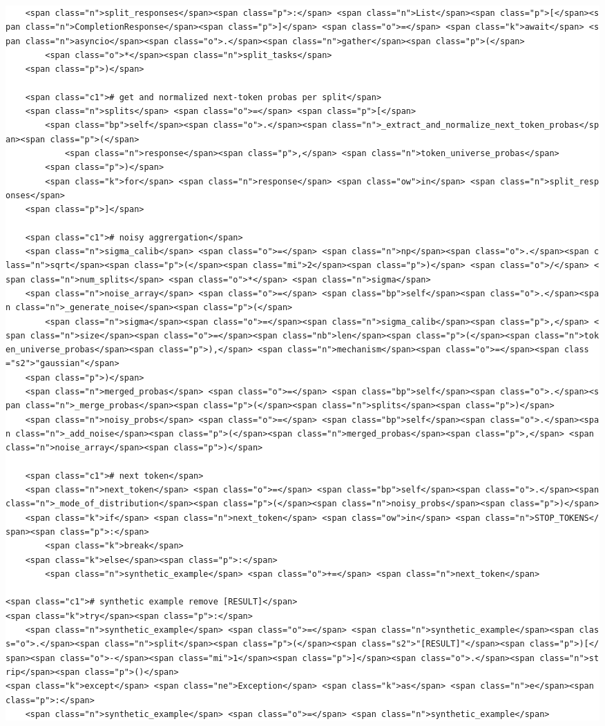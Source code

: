         <span class="n">split_responses</span><span class="p">:</span> <span class="n">List</span><span class="p">[</span><span class="n">CompletionResponse</span><span class="p">]</span> <span class="o">=</span> <span class="k">await</span> <span class="n">asyncio</span><span class="o">.</span><span class="n">gather</span><span class="p">(</span>
            <span class="o">*</span><span class="n">split_tasks</span>
        <span class="p">)</span>

        <span class="c1"># get and normalized next-token probas per split</span>
        <span class="n">splits</span> <span class="o">=</span> <span class="p">[</span>
            <span class="bp">self</span><span class="o">.</span><span class="n">_extract_and_normalize_next_token_probas</span><span class="p">(</span>
                <span class="n">response</span><span class="p">,</span> <span class="n">token_universe_probas</span>
            <span class="p">)</span>
            <span class="k">for</span> <span class="n">response</span> <span class="ow">in</span> <span class="n">split_responses</span>
        <span class="p">]</span>

        <span class="c1"># noisy aggrergation</span>
        <span class="n">sigma_calib</span> <span class="o">=</span> <span class="n">np</span><span class="o">.</span><span class="n">sqrt</span><span class="p">(</span><span class="mi">2</span><span class="p">)</span> <span class="o">/</span> <span class="n">num_splits</span> <span class="o">*</span> <span class="n">sigma</span>
        <span class="n">noise_array</span> <span class="o">=</span> <span class="bp">self</span><span class="o">.</span><span class="n">_generate_noise</span><span class="p">(</span>
            <span class="n">sigma</span><span class="o">=</span><span class="n">sigma_calib</span><span class="p">,</span> <span class="n">size</span><span class="o">=</span><span class="nb">len</span><span class="p">(</span><span class="n">token_universe_probas</span><span class="p">),</span> <span class="n">mechanism</span><span class="o">=</span><span class="s2">"gaussian"</span>
        <span class="p">)</span>
        <span class="n">merged_probas</span> <span class="o">=</span> <span class="bp">self</span><span class="o">.</span><span class="n">_merge_probas</span><span class="p">(</span><span class="n">splits</span><span class="p">)</span>
        <span class="n">noisy_probs</span> <span class="o">=</span> <span class="bp">self</span><span class="o">.</span><span class="n">_add_noise</span><span class="p">(</span><span class="n">merged_probas</span><span class="p">,</span> <span class="n">noise_array</span><span class="p">)</span>

        <span class="c1"># next token</span>
        <span class="n">next_token</span> <span class="o">=</span> <span class="bp">self</span><span class="o">.</span><span class="n">_mode_of_distribution</span><span class="p">(</span><span class="n">noisy_probs</span><span class="p">)</span>
        <span class="k">if</span> <span class="n">next_token</span> <span class="ow">in</span> <span class="n">STOP_TOKENS</span><span class="p">:</span>
            <span class="k">break</span>
        <span class="k">else</span><span class="p">:</span>
            <span class="n">synthetic_example</span> <span class="o">+=</span> <span class="n">next_token</span>

    <span class="c1"># synthetic example remove [RESULT]</span>
    <span class="k">try</span><span class="p">:</span>
        <span class="n">synthetic_example</span> <span class="o">=</span> <span class="n">synthetic_example</span><span class="o">.</span><span class="n">split</span><span class="p">(</span><span class="s2">"[RESULT]"</span><span class="p">)[</span><span class="o">-</span><span class="mi">1</span><span class="p">]</span><span class="o">.</span><span class="n">strip</span><span class="p">()</span>
    <span class="k">except</span> <span class="ne">Exception</span> <span class="k">as</span> <span class="n">e</span><span class="p">:</span>
        <span class="n">synthetic_example</span> <span class="o">=</span> <span class="n">synthetic_example</span>
